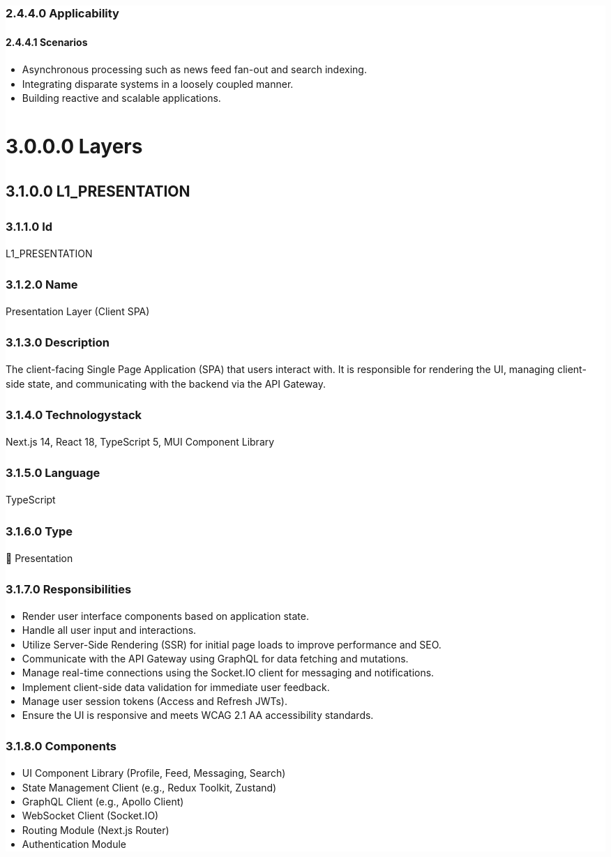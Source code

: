 ### 2.4.4.0 Applicability

#### 2.4.4.1 Scenarios

- Asynchronous processing such as news feed fan-out and search indexing.
- Integrating disparate systems in a loosely coupled manner.
- Building reactive and scalable applications.

# 3.0.0.0 Layers

## 3.1.0.0 L1_PRESENTATION

### 3.1.1.0 Id

L1_PRESENTATION

### 3.1.2.0 Name

Presentation Layer (Client SPA)

### 3.1.3.0 Description

The client-facing Single Page Application (SPA) that users interact with. It is responsible for rendering the UI, managing client-side state, and communicating with the backend via the API Gateway.

### 3.1.4.0 Technologystack

Next.js 14, React 18, TypeScript 5, MUI Component Library

### 3.1.5.0 Language

TypeScript

### 3.1.6.0 Type

🔹 Presentation

### 3.1.7.0 Responsibilities

- Render user interface components based on application state.
- Handle all user input and interactions.
- Utilize Server-Side Rendering (SSR) for initial page loads to improve performance and SEO.
- Communicate with the API Gateway using GraphQL for data fetching and mutations.
- Manage real-time connections using the Socket.IO client for messaging and notifications.
- Implement client-side data validation for immediate user feedback.
- Manage user session tokens (Access and Refresh JWTs).
- Ensure the UI is responsive and meets WCAG 2.1 AA accessibility standards.

### 3.1.8.0 Components

- UI Component Library (Profile, Feed, Messaging, Search)
- State Management Client (e.g., Redux Toolkit, Zustand)
- GraphQL Client (e.g., Apollo Client)
- WebSocket Client (Socket.IO)
- Routing Module (Next.js Router)
- Authentication Module

